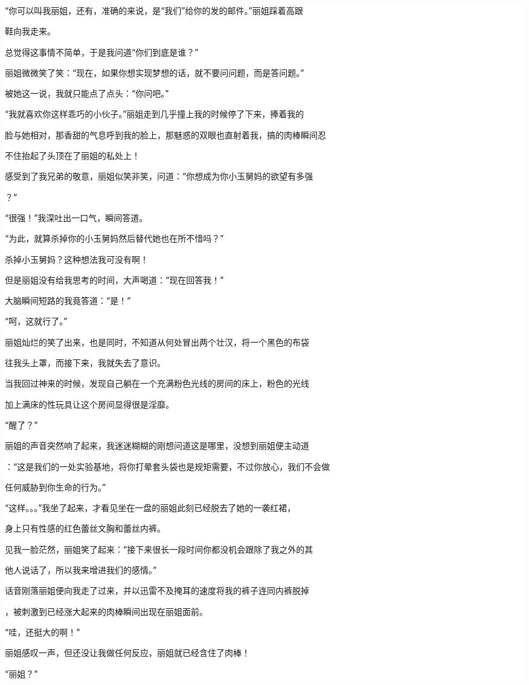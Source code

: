 “你可以叫我丽姐，还有，准确的来说，是“我们”给你的发的邮件。”丽姐踩着高跟

鞋向我走来。

总觉得这事情不简单，于是我问道“你们到底是谁？”

丽姐微微笑了笑：“现在，如果你想实现梦想的话，就不要问问题，而是答问题。”

被她这一说，我就只能点了点头：“你问吧。”

“我就喜欢你这样乖巧的小伙子。”丽姐走到几乎撞上我的时候停了下来，捧着我的

脸与她相对，那香甜的气息呼到我的脸上，那魅惑的双眼也直射着我，搞的肉棒瞬间忍

不住抬起了头顶在了丽姐的私处上！

感受到了我兄弟的敬意，丽姐似笑非笑，问道：“你想成为你小玉舅妈的欲望有多强

？”

“很强！”我深吐出一口气，瞬间答道。

“为此，就算杀掉你的小玉舅妈然后替代她也在所不惜吗？”

杀掉小玉舅妈？这种想法我可没有啊！

但是丽姐没有给我思考的时间，大声喝道：“现在回答我！”

大脑瞬间短路的我竟答道：“是！”

“呵，这就行了。”

丽姐灿烂的笑了出来，也是同时，不知道从何处冒出两个壮汉，将一个黑色的布袋

往我头上罩，而接下来，我就失去了意识。

当我回过神来的时候，发现自己躺在一个充满粉色光线的房间的床上，粉色的光线

加上满床的性玩具让这个房间显得很是淫靡。

“醒了？”

丽姐的声音突然响了起来，我迷迷糊糊的刚想问道这是哪里，没想到丽姐便主动道

：“这是我们的一处实验基地，将你打晕套头袋也是规矩需要，不过你放心，我们不会做

任何威胁到你生命的行为。”

“这样。。。”我坐了起来，才看见坐在一盘的丽姐此刻已经脱去了她的一袭红裙，

身上只有性感的红色蕾丝文胸和蕾丝内裤。

见我一脸茫然，丽姐笑了起来：“接下来很长一段时间你都没机会跟除了我之外的其

他人说话了，所以我来增进我们的感情。”

话音刚落丽姐便向我走了过来，并以迅雷不及掩耳的速度将我的裤子连同内裤脱掉

，被刺激到已经涨大起来的肉棒瞬间出现在丽姐面前。

“哇，还挺大的啊！”

丽姐感叹一声，但还没让我做任何反应，丽姐就已经含住了肉棒！

“丽姐？”
